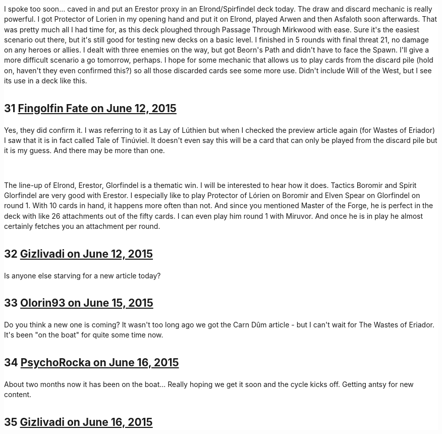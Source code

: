 I spoke too soon... caved in and put an Erestor proxy in an Elrond/Spirfindel deck today. The draw and discard mechanic is really powerful. I got Protector of Lorien in my opening hand and put it on Elrond, played Arwen and then Asfaloth soon afterwards. That was pretty much all I had time for, as this deck ploughed through Passage Through Mirkwood with ease. Sure it's the easiest scenario out there, but it's still good for testing new decks on a basic level. I finished in 5 rounds with final threat 21, no damage on any heroes or allies. I dealt with three enemies on the way, but got Beorn's Path and didn't have to face the Spawn. I'll give a more difficult scenario a go tomorrow, perhaps. I hope for some mechanic that allows us to play cards from the discard pile (hold on, haven't they even confirmed this?) so all those discarded cards see some more use. Didn't include Will of the West, but I see its use in a deck like this.

## 31 [Fingolfin Fate on June 12, 2015](https://community.fantasyflightgames.com/topic/177851-player-card-hopespredictions-for-the-upcoming-cycle/?do=findComment&comment=1657243)

Yes, they did confirm it. I was referring to it as Lay of Lúthien but when I checked the preview article again (for Wastes of Eriador) I saw that it is in fact called Tale of Tinúviel. It doesn't even say this will be a card that can only be played from the discard pile but it is my guess. And there may be more than one.

 

The line-up of Elrond, Erestor, Glorfindel is a thematic win. I will be interested to hear how it does. Tactics Boromir and Spirit Glorfindel are very good with Erestor. I especially like to play Protector of Lórien on Boromir and Elven Spear on Glorfindel on round 1. With 10 cards in hand, it happens more often than not. And since you mentioned Master of the Forge, he is perfect in the deck with like 26 attachments out of the fifty cards. I can even play him round 1 with Miruvor. And once he is in play he almost certainly fetches you an attachment per round.

## 32 [Gizlivadi on June 12, 2015](https://community.fantasyflightgames.com/topic/177851-player-card-hopespredictions-for-the-upcoming-cycle/?do=findComment&comment=1657703)

Is anyone else starving for a new article today?

## 33 [Olorin93 on June 15, 2015](https://community.fantasyflightgames.com/topic/177851-player-card-hopespredictions-for-the-upcoming-cycle/?do=findComment&comment=1660135)

Do you think a new one is coming? It wasn't too long ago we got the Carn Dûm article - but I can't wait for The Wastes of Eriador. It's been "on the boat" for quite some time now.

## 34 [PsychoRocka on June 16, 2015](https://community.fantasyflightgames.com/topic/177851-player-card-hopespredictions-for-the-upcoming-cycle/?do=findComment&comment=1660918)

About two months now it has been on the boat... Really hoping we get it soon and the cycle kicks off. Getting antsy for new content.

## 35 [Gizlivadi on June 16, 2015](https://community.fantasyflightgames.com/topic/177851-player-card-hopespredictions-for-the-upcoming-cycle/?do=findComment&comment=1661017)
